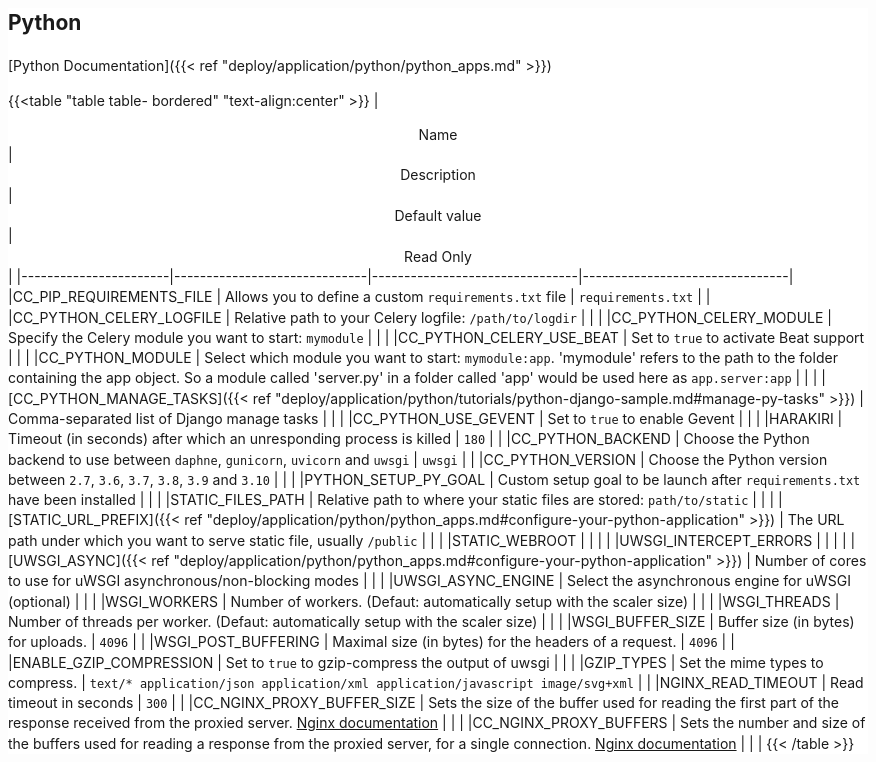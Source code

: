 ## Python

[Python Documentation]({{< ref "deploy/application/python/python_apps.md" >}})

{{<table "table table- bordered" "text-align:center" >}}
| <center>Name</center> | <center>Description</center> | <center>Default value</center> | <center>Read Only</center> |
|-----------------------|------------------------------|--------------------------------|--------------------------------|
|CC_PIP_REQUIREMENTS_FILE | Allows you to define a custom `requirements.txt` file  | `requirements.txt`  |  |
|CC_PYTHON_CELERY_LOGFILE | Relative path to your Celery logfile: `/path/to/logdir`  |  |  |
|CC_PYTHON_CELERY_MODULE | Specify the Celery module you want to start: `mymodule` |  |  |
|CC_PYTHON_CELERY_USE_BEAT | Set to `true` to activate Beat support |  |  |
|CC_PYTHON_MODULE | Select which module you want to start: `mymodule:app`. 'mymodule' refers to the path to the folder containing the app object. So a module called 'server.py' in a folder called 'app' would be used here as `app.server:app` |  |  |
|[CC_PYTHON_MANAGE_TASKS]({{< ref "deploy/application/python/tutorials/python-django-sample.md#manage-py-tasks" >}}) | Comma-separated list of Django manage tasks |  |  |
|CC_PYTHON_USE_GEVENT | Set to `true` to enable Gevent |  |  |
|HARAKIRI | Timeout (in seconds) after which an unresponding process is killed | `180` |  |
|CC_PYTHON_BACKEND | Choose the Python backend to use between `daphne`, `gunicorn`, `uvicorn` and `uwsgi` | `uwsgi` |  |
|CC_PYTHON_VERSION | Choose the Python version between `2.7`, `3.6`, `3.7`, `3.8`, `3.9` and `3.10` |  |  |
|PYTHON_SETUP_PY_GOAL | Custom setup goal to be launch after `requirements.txt` have been installed |  |  |
|STATIC_FILES_PATH | Relative path to where your static files are stored: `path/to/static` |  |  |
|[STATIC_URL_PREFIX]({{< ref "deploy/application/python/python_apps.md#configure-your-python-application" >}}) | The URL path under which you want to serve static file, usually `/public` |  |  |
|STATIC_WEBROOT |  |  |  |
|UWSGI_INTERCEPT_ERRORS |  |  |  |
|[UWSGI_ASYNC]({{< ref "deploy/application/python/python_apps.md#configure-your-python-application" >}}) | Number of cores to use for uWSGI asynchronous/non-blocking modes |  |  |
|UWSGI_ASYNC_ENGINE | Select the asynchronous engine for uWSGI (optional) |  |  |
|WSGI_WORKERS | Number of workers. (Defaut: automatically setup with the scaler size) |  |  |
|WSGI_THREADS | Number of threads per worker. (Defaut: automatically setup with the scaler size) |  |  |
|WSGI_BUFFER_SIZE | Buffer size (in bytes) for uploads. | `4096` |  |
|WSGI_POST_BUFFERING | Maximal size (in bytes) for the headers of a request.  | `4096` |  |
|ENABLE_GZIP_COMPRESSION | Set to `true` to gzip-compress the output of uwsgi |  |  |
|GZIP_TYPES | Set the mime types to compress. | `text/* application/json application/xml application/javascript image/svg+xml` |  |
|NGINX_READ_TIMEOUT | Read timeout in seconds | `300` |  |
|CC_NGINX_PROXY_BUFFER_SIZE | Sets the size of the buffer used for reading the first part of the response received from the proxied server. <a href="https://nginx.org/en/docs/http/ngx_http_proxy_module.html#proxy_buffer_size" target="_blank" rel="noreferrer noopener">Nginx documentation</a> |  |  |
|CC_NGINX_PROXY_BUFFERS | Sets the number and size of the buffers used for reading a response from the proxied server, for a single connection. <a href="https://nginx.org/en/docs/http/ngx_http_proxy_module.html#proxy_buffers" target="_blank" rel="noreferrer noopener">Nginx documentation</a> |  |  |
{{< /table >}}
